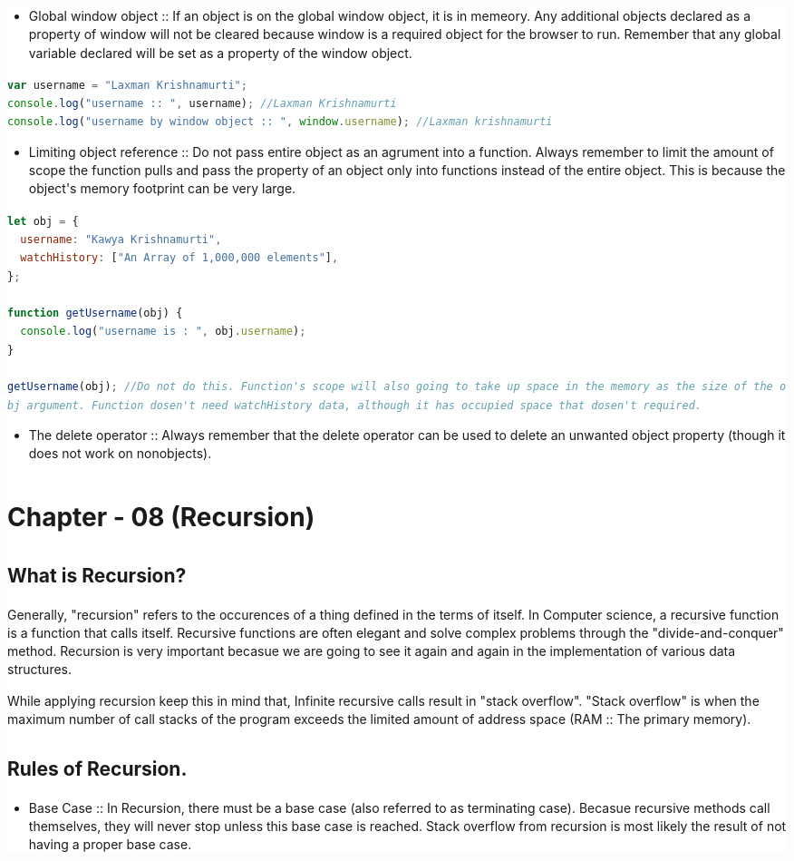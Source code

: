 - Global window object :: If an object is on the global window object, it is in memeory. Any additional objects declared as a property of window will not be cleared because window is a required object for the browser to run. Remember that any global variable declared will be set as a property of the window object.

```javascript
var username = "Laxman Krishnamurti";
console.log("username :: ", username); //Laxman Krishnamurti
console.log("username by window object :: ", window.username); //Laxman krishnamurti
```

- Limiting object reference :: Do not pass entire object as an agrument into a function. Always remember to limit the amount of scope the function pulls and pass the property of an object only into functions instead of the entire object. This is because the object's memory footprint can be very large.

```javascript
let obj = {
  username: "Kawya Krishnamurti",
  watchHistory: ["An Array of 1,000,000 elements"],
};

function getUsername(obj) {
  console.log("username is : ", obj.username);
}

getUsername(obj); //Do not do this. Function's scope will also going to take up space in the memory as the size of the obj argument. Function dosen't need watchHistory data, although it has occupied space that dosen't required.
```

- The delete operator :: Always remember that the delete operator can be used to delete an unwanted object property (though it does not work on nonobjects).

# Chapter - 08 (Recursion)

## What is Recursion?

Generally, "recursion" refers to the occurences of a thing defined in the terms of itself. In Computer science, a recursive function is a function that calls itself. Recursive functions are often elegant and solve complex problems through the "divide-and-conquer" method. Recursion is very important becasue we are going to see it again and again in the implementation of various data structures.

While applying recursion keep this in mind that, Infinite recursive calls result in "stack overflow". "Stack overflow" is when the maximum number of call stacks of the program exceeds the limited amount of address space (RAM :: The primary memory).

## Rules of Recursion.

- Base Case :: In Recursion, there must be a base case (also referred to as terminating case). Becasue recursive methods call themselves, they will never stop unless this base case is reached. Stack overflow from recursion is most likely the result of not having a proper base case.
